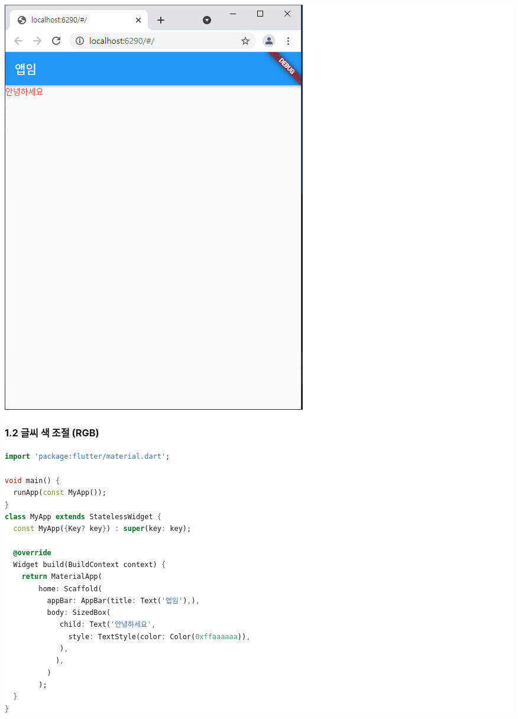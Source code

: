 ![image-20211229173004048](2021.12.29_04.AppBar.assets/image-20211229173004048.png)

### 1.2 글씨 색 조절 (RGB)

```dart
import 'package:flutter/material.dart';

void main() {
  runApp(const MyApp());
}
class MyApp extends StatelessWidget {
  const MyApp({Key? key}) : super(key: key);

  @override
  Widget build(BuildContext context) {
    return MaterialApp(
        home: Scaffold(
          appBar: AppBar(title: Text('앱임'),),
          body: SizedBox(
             child: Text('안녕하세요',
               style: TextStyle(color: Color(0xffaaaaaa)),
             ),
            ),
          )
        );
  }
}
```
